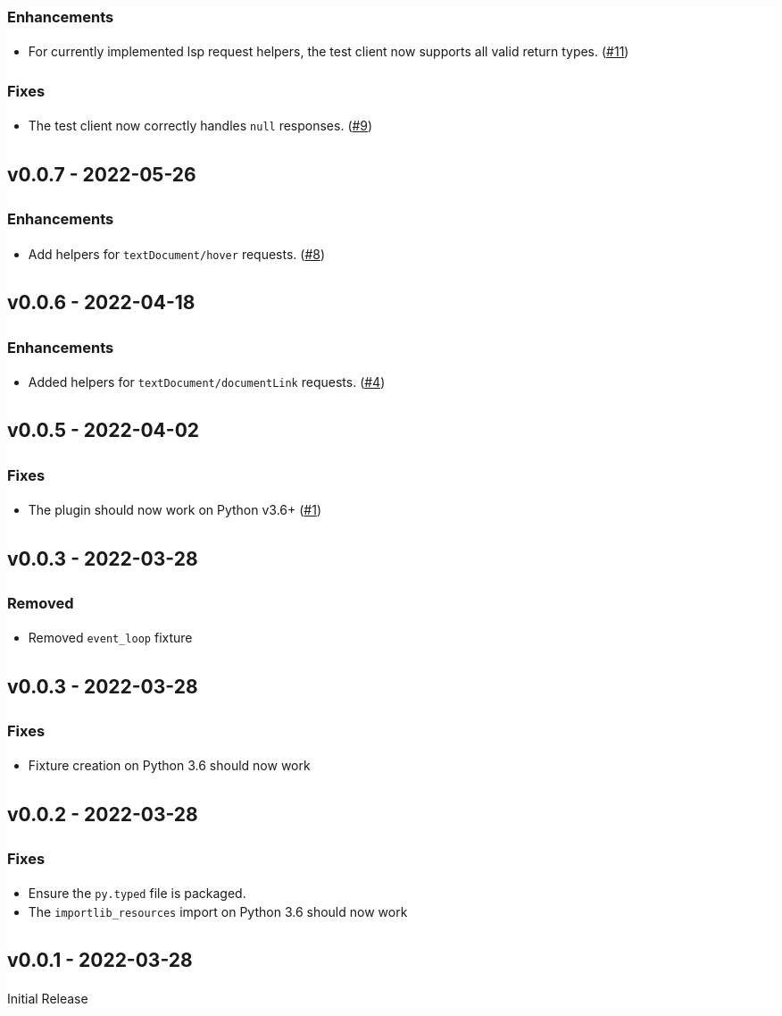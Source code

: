 ### Enhancements

- For currently implemented lsp request helpers, the test client now supports all valid return types. ([#11](https://github.com/alcarney/lsp-devtools/issues/11))

### Fixes

- The test client now correctly handles `null` responses. ([#9](https://github.com/alcarney/lsp-devtools/issues/9))

## v0.0.7 - 2022-05-26

### Enhancements

- Add helpers for `textDocument/hover` requests. ([#8](https://github.com/alcarney/lsp-devtools/issues/8))

## v0.0.6 - 2022-04-18

### Enhancements

- Added helpers for `textDocument/documentLink` requests. ([#4](https://github.com/alcarney/lsp-devtools/issues/4))

## v0.0.5 - 2022-04-02

### Fixes

- The plugin should now work on Python v3.6+ ([#1](https://github.com/alcarney/lsp-devtools/issues/1))

## v0.0.3 - 2022-03-28

### Removed

- Removed `event_loop` fixture

## v0.0.3 - 2022-03-28

### Fixes

- Fixture creation on Python 3.6 should now work

## v0.0.2 - 2022-03-28

### Fixes

- Ensure the `py.typed` file is packaged.
- The `importlib_resources` import on Python 3.6 should now work

## v0.0.1 - 2022-03-28

Initial Release
